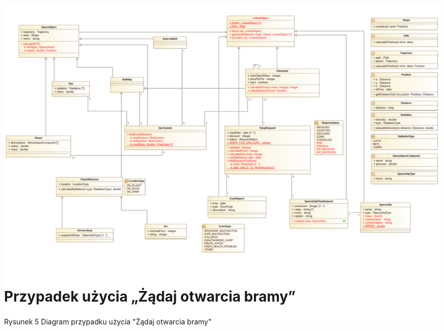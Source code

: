 <img src="./media/image4.png" width="929" height="513" />

Przypadek użycia „Żądaj otwarcia bramy”
=======================================

Rysunek 5 Diagram przypadku użycia "Żądaj otwarcia bramy"
